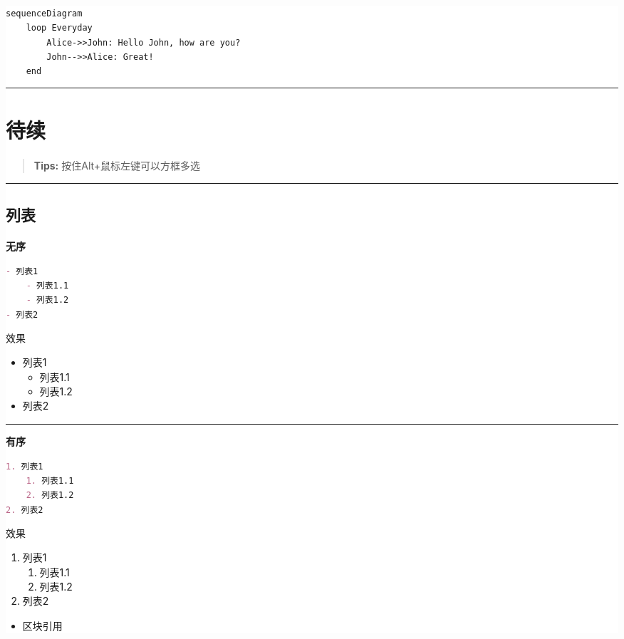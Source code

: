 ```
sequenceDiagram
    loop Everyday
        Alice->>John: Hello John, how are you?
        John-->>Alice: Great!
    end
```

---
# 待续

> **Tips:** 按住Alt+鼠标左键可以方框多选
---

<div id="列表"></div>

## 列表

**无序**

```markdown
- 列表1
    - 列表1.1
    - 列表1.2
- 列表2
```
效果

- 列表1
    - 列表1.1
    - 列表1.2
- 列表2

---

**有序**

```markdown
1. 列表1
    1. 列表1.1
    2. 列表1.2
2. 列表2
```

效果

1. 列表1
    1. 列表1.1
    2. 列表1.2
2. 列表2


<div id="区块引用"></div>

- 区块引用

